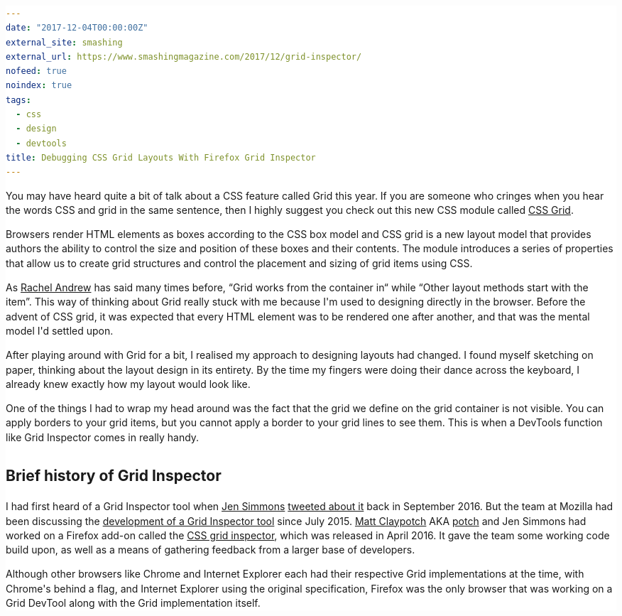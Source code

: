 ```yaml
---
date: "2017-12-04T00:00:00Z"
external_site: smashing
external_url: https://www.smashingmagazine.com/2017/12/grid-inspector/
nofeed: true
noindex: true
tags:
  - css
  - design
  - devtools
title: Debugging CSS Grid Layouts With Firefox Grid Inspector
---
```


You may have heard quite a bit of talk about a CSS feature called Grid this year. If you are someone who cringes when you hear the words CSS and grid in the same sentence, then I highly suggest you check out this new CSS module called [CSS Grid](https://www.w3.org/TR/css-grid-1/).

Browsers render HTML elements as boxes according to the CSS box model and CSS grid is a new layout model that provides authors the ability to control the size and position of these boxes and their contents. The module introduces a series of properties that allow us to create grid structures and control the placement and sizing of grid items using CSS.

As [Rachel Andrew](https://rachelandrew.co.uk/) has said many times before, “Grid works from the container in“ while “Other layout methods start with the item”. This way of thinking about Grid really stuck with me because I'm used to designing directly in the browser. Before the advent of CSS grid, it was expected that every HTML element was to be rendered one after another, and that was the mental model I'd settled upon.

After playing around with Grid for a bit, I realised my approach to designing layouts had changed. I found myself sketching on paper, thinking about the layout design in its entirety. By the time my fingers were doing their dance across the keyboard, I already knew exactly how my layout would look like.

One of the things I had to wrap my head around was the fact that the grid we define on the grid container is not visible. You can apply borders to your grid items, but you cannot apply a border to your grid lines to see them. This is when a DevTools function like Grid Inspector comes in really handy.

## Brief history of Grid Inspector

I had first heard of a Grid Inspector tool when [Jen Simmons](http://jensimmons.com/)
[tweeted about it](https://twitter.com/jensimmons/status/775992991253204992) back in September 2016. But the team at Mozilla had been discussing the [development of a Grid Inspector tool](https://bugzilla.mozilla.org/show_bug.cgi?id=1181227) since July 2015. [Matt Claypotch](https://mozillians.org/en-US/u/potch/) AKA [potch](https://twitter.com/potch) and Jen Simmons had worked on a Firefox add-on called the [CSS grid inspector](https://addons.mozilla.org/nn-NO/firefox/addon/css-grid-inspector/), which was released in April 2016. It gave the team some working code build upon, as well as a means of gathering feedback from a larger base of developers.

Although other browsers like Chrome and Internet Explorer each had their respective Grid implementations at the time, with Chrome's behind a flag, and Internet Explorer using the original specification, Firefox was the only browser that was working on a Grid DevTool along with the Grid implementation itself.

